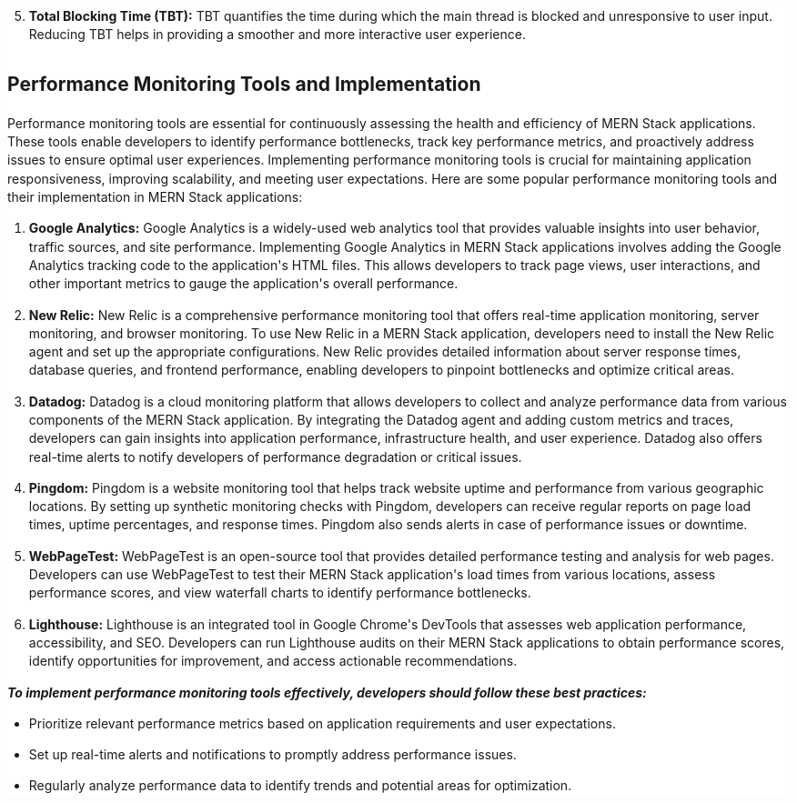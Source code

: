 5. **Total Blocking Time (TBT):** TBT quantifies the time during which the main thread is blocked and unresponsive to user input. Reducing TBT helps in providing a smoother and more interactive user experience.
    

## Performance Monitoring Tools and Implementation

Performance monitoring tools are essential for continuously assessing the health and efficiency of MERN Stack applications. These tools enable developers to identify performance bottlenecks, track key performance metrics, and proactively address issues to ensure optimal user experiences. Implementing performance monitoring tools is crucial for maintaining application responsiveness, improving scalability, and meeting user expectations. Here are some popular performance monitoring tools and their implementation in MERN Stack applications:

1. **Google Analytics:** Google Analytics is a widely-used web analytics tool that provides valuable insights into user behavior, traffic sources, and site performance. Implementing Google Analytics in MERN Stack applications involves adding the Google Analytics tracking code to the application's HTML files. This allows developers to track page views, user interactions, and other important metrics to gauge the application's overall performance.
    
2. **New Relic:** New Relic is a comprehensive performance monitoring tool that offers real-time application monitoring, server monitoring, and browser monitoring. To use New Relic in a MERN Stack application, developers need to install the New Relic agent and set up the appropriate configurations. New Relic provides detailed information about server response times, database queries, and frontend performance, enabling developers to pinpoint bottlenecks and optimize critical areas.
    
3. **Datadog:** Datadog is a cloud monitoring platform that allows developers to collect and analyze performance data from various components of the MERN Stack application. By integrating the Datadog agent and adding custom metrics and traces, developers can gain insights into application performance, infrastructure health, and user experience. Datadog also offers real-time alerts to notify developers of performance degradation or critical issues.
    
4. **Pingdom:** Pingdom is a website monitoring tool that helps track website uptime and performance from various geographic locations. By setting up synthetic monitoring checks with Pingdom, developers can receive regular reports on page load times, uptime percentages, and response times. Pingdom also sends alerts in case of performance issues or downtime.
    
5. **WebPageTest:** WebPageTest is an open-source tool that provides detailed performance testing and analysis for web pages. Developers can use WebPageTest to test their MERN Stack application's load times from various locations, assess performance scores, and view waterfall charts to identify performance bottlenecks.
    
6. **Lighthouse:** Lighthouse is an integrated tool in Google Chrome's DevTools that assesses web application performance, accessibility, and SEO. Developers can run Lighthouse audits on their MERN Stack applications to obtain performance scores, identify opportunities for improvement, and access actionable recommendations.
    

***To implement performance monitoring tools effectively, developers should follow these best practices:***

* Prioritize relevant performance metrics based on application requirements and user expectations.
    
* Set up real-time alerts and notifications to promptly address performance issues.
    
* Regularly analyze performance data to identify trends and potential areas for optimization.
    